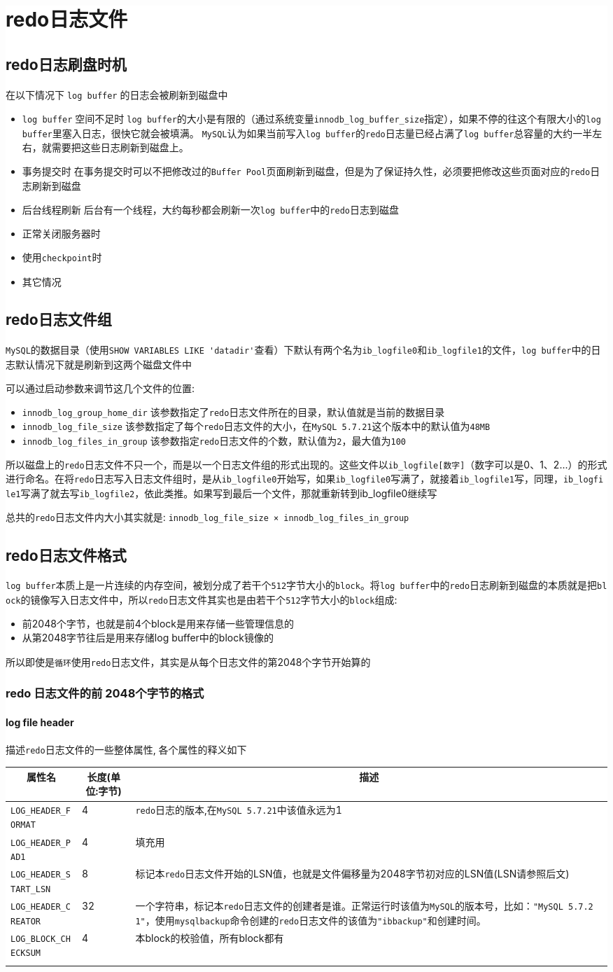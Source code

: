 # redo日志文件
## redo日志刷盘时机
在以下情况下 `log buffer` 的日志会被刷新到磁盘中
- `log buffer` 空间不足时
`log buffer`的大小是有限的（通过系统变量`innodb_log_buffer_size`指定），如果不停的往这个有限大小的`log buffer`里塞入日志，很快它就会被填满。
`MySQL`认为如果当前写入`log buffer`的`redo`日志量已经占满了`log buffer`总容量的大约一半左右，就需要把这些日志刷新到磁盘上。

- 事务提交时
在事务提交时可以不把修改过的`Buffer Pool`页面刷新到磁盘，但是为了保证持久性，必须要把修改这些页面对应的`redo`日志刷新到磁盘

- 后台线程刷新
后台有一个线程，大约每秒都会刷新一次`log buffer`中的`redo`日志到磁盘

- 正常关闭服务器时
- 使用`checkpoint`时
- 其它情况

## redo日志文件组
`MySQL`的数据目录（使用`SHOW VARIABLES LIKE 'datadir'`查看）下默认有两个名为`ib_logfile0`和`ib_logfile1`的文件，`log buffer`中的日志默认情况下就是刷新到这两个磁盘文件中

可以通过启动参数来调节这几个文件的位置:
- `innodb_log_group_home_dir`
该参数指定了`redo`日志文件所在的目录，默认值就是当前的数据目录
- `innodb_log_file_size`
该参数指定了每个`redo`日志文件的大小，在`MySQL 5.7.21`这个版本中的默认值为`48MB`
- `innodb_log_files_in_group`
该参数指定`redo`日志文件的个数，默认值为`2`，最大值为`100`

所以磁盘上的`redo`日志文件不只一个，而是以一个日志文件组的形式出现的。这些文件以`ib_logfile[数字]`（数字可以是0、1、2...）的形式进行命名。在将`redo`日志写入日志文件组时，是从`ib_logfile0`开始写，如果`ib_logfile0`写满了，就接着`ib_logfile1`写，同理，`ib_logfile1`写满了就去写`ib_logfile2`，依此类推。如果写到最后一个文件，那就重新转到ib_logfile0继续写

总共的`redo`日志文件内大小其实就是: `innodb_log_file_size × innodb_log_files_in_group`

## redo日志文件格式
`log buffer`本质上是一片连续的内存空间，被划分成了若干个`512`字节大小的`block`。将`log buffer`中的`redo`日志刷新到磁盘的本质就是把`block`的镜像写入日志文件中，所以`redo`日志文件其实也是由若干个`512`字节大小的`block`组成:
- 前2048个字节，也就是前4个block是用来存储一些管理信息的
- 从第2048字节往后是用来存储log buffer中的block镜像的

所以即使是`循环`使用`redo`日志文件，其实是从每个日志文件的第2048个字节开始算的

### redo 日志文件的前 2048个字节的格式
#### log file header
描述`redo`日志文件的一些整体属性, 各个属性的释义如下

| 属性名                 | 长度(单位:字节) | 描述                                                         |
| ---------------------- | --------------- | ------------------------------------------------------------ |
| `LOG_HEADER_FORMAT`    | 4               | `redo`日志的版本,在`MySQL 5.7.21`中该值永远为1               |
| `LOG_HEADER_PAD1`      | 4               | 填充用                                                       |
| `LOG_HEADER_START_LSN` | 8               | 标记本`redo`日志文件开始的LSN值，也就是文件偏移量为2048字节初对应的LSN值(LSN请参照后文) |
| `LOG_HEADER_CREATOR`   | 32              | 一个字符串，标记本`redo`日志文件的创建者是谁。正常运行时该值为`MySQL`的版本号，比如：`"MySQL 5.7.21"`，使用`mysqlbackup`命令创建的`redo`日志文件的该值为`"ibbackup"`和创建时间。 |
| `LOG_BLOCK_CHECKSUM`   | 4               | 本block的校验值，所有block都有                               |
|                        |                 |                                                              |
